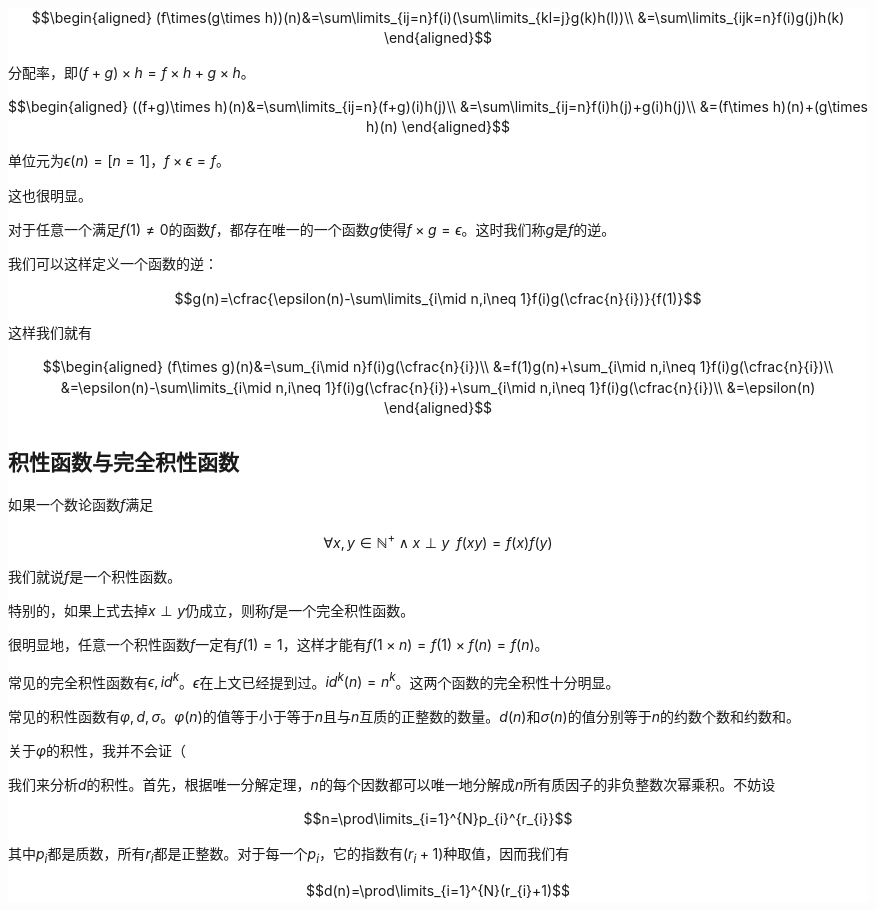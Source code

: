 $$\begin{aligned}
(f\times(g\times h))(n)&=\sum\limits_{ij=n}f(i)(\sum\limits_{kl=j}g(k)h(l))\\
&=\sum\limits_{ijk=n}f(i)g(j)h(k)
\end{aligned}$$

分配率，即$(f+g)\times h=f\times h+g\times h$。

$$\begin{aligned}
((f+g)\times h)(n)&=\sum\limits_{ij=n}(f+g)(i)h(j)\\
&=\sum\limits_{ij=n}f(i)h(j)+g(i)h(j)\\
&=(f\times h)(n)+(g\times h)(n)
\end{aligned}$$

单位元为$\epsilon(n)=[n=1]$，$f\times\epsilon =f$。

这也很明显。

对于任意一个满足$f(1)\neq 0$的函数$f$，都存在唯一的一个函数$g$使得$f\times g=\epsilon$。这时我们称$g$是$f$的逆。

我们可以这样定义一个函数的逆：

$$g(n)=\cfrac{\epsilon(n)-\sum\limits_{i\mid n,i\neq 1}f(i)g(\cfrac{n}{i})}{f(1)}$$

这样我们就有

$$\begin{aligned}
(f\times g)(n)&=\sum_{i\mid n}f(i)g(\cfrac{n}{i})\\
&=f(1)g(n)+\sum_{i\mid n,i\neq 1}f(i)g(\cfrac{n}{i})\\
&=\epsilon(n)-\sum\limits_{i\mid n,i\neq 1}f(i)g(\cfrac{n}{i})+\sum_{i\mid n,i\neq 1}f(i)g(\cfrac{n}{i})\\
&=\epsilon(n)
\end{aligned}$$

## 积性函数与完全积性函数

如果一个数论函数$f$满足

$$\forall x,y\in\mathbb{N}^{+}\wedge x\perp y\;\;f(xy)=f(x)f(y)$$

我们就说$f$是一个积性函数。

特别的，如果上式去掉$x\perp y$仍成立，则称$f$是一个完全积性函数。

很明显地，任意一个积性函数$f$一定有$f(1)=1$，这样才能有$f(1\times n)=f(1)\times f(n)=f(n)$。

常见的完全积性函数有$\epsilon,id^{k}$。$\epsilon$在上文已经提到过。$id^{k}(n)=n^k$。这两个函数的完全积性十分明显。

常见的积性函数有$\varphi,d,\sigma$。$\varphi(n)$的值等于小于等于$n$且与$n$互质的正整数的数量。$d(n)$和$\sigma(n)$的值分别等于$n$的约数个数和约数和。

关于$\varphi$的积性，我并不会证（

我们来分析$d$的积性。首先，根据唯一分解定理，$n$的每个因数都可以唯一地分解成$n$所有质因子的非负整数次幂乘积。不妨设

$$n=\prod\limits_{i=1}^{N}p_{i}^{r_{i}}$$

其中$p_{i}$都是质数，所有$r_{i}$都是正整数。对于每一个$p_{i}$，它的指数有$(r_{i}+1)$种取值，因而我们有

$$d(n)=\prod\limits_{i=1}^{N}(r_{i}+1)$$
